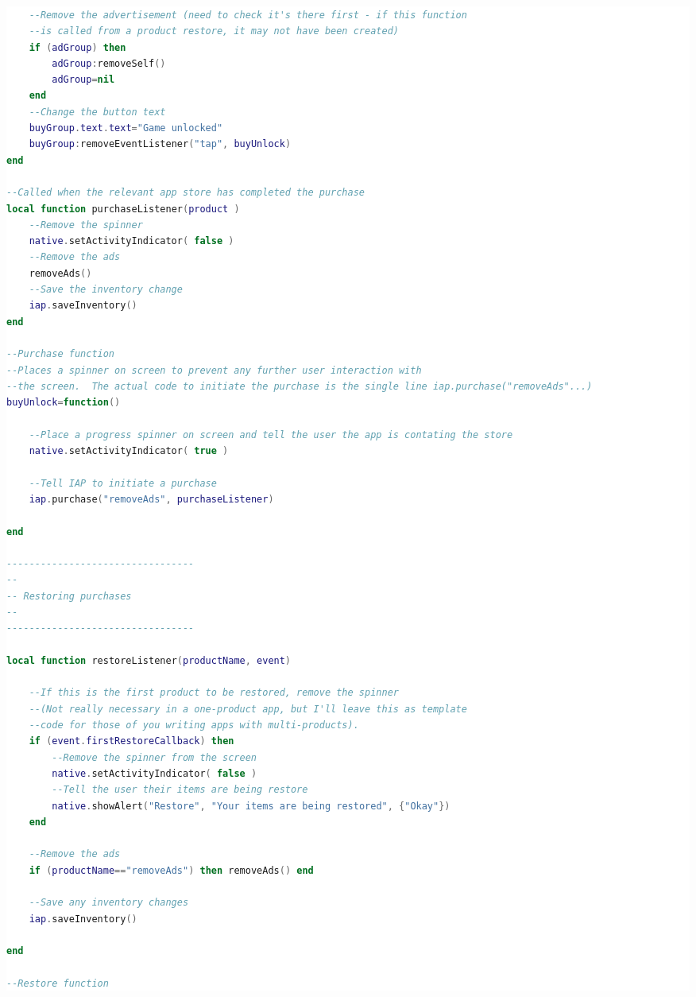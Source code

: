 ```Lua
    --Remove the advertisement (need to check it's there first - if this function
    --is called from a product restore, it may not have been created)
    if (adGroup) then
        adGroup:removeSelf()
        adGroup=nil
    end
    --Change the button text
    buyGroup.text.text="Game unlocked"
    buyGroup:removeEventListener("tap", buyUnlock)
end

--Called when the relevant app store has completed the purchase
local function purchaseListener(product )
    --Remove the spinner
    native.setActivityIndicator( false )
    --Remove the ads
    removeAds()
    --Save the inventory change
    iap.saveInventory()
end

--Purchase function
--Places a spinner on screen to prevent any further user interaction with
--the screen.  The actual code to initiate the purchase is the single line iap.purchase("removeAds"...)
buyUnlock=function()

    --Place a progress spinner on screen and tell the user the app is contating the store
    native.setActivityIndicator( true )

    --Tell IAP to initiate a purchase
    iap.purchase("removeAds", purchaseListener)

end

---------------------------------
--
-- Restoring purchases
--
---------------------------------

local function restoreListener(productName, event)

    --If this is the first product to be restored, remove the spinner
    --(Not really necessary in a one-product app, but I'll leave this as template
    --code for those of you writing apps with multi-products).
    if (event.firstRestoreCallback) then
        --Remove the spinner from the screen
        native.setActivityIndicator( false )
        --Tell the user their items are being restore
        native.showAlert("Restore", "Your items are being restored", {"Okay"})
    end

    --Remove the ads
    if (productName=="removeAds") then removeAds() end

    --Save any inventory changes
    iap.saveInventory()

end

--Restore function
```
